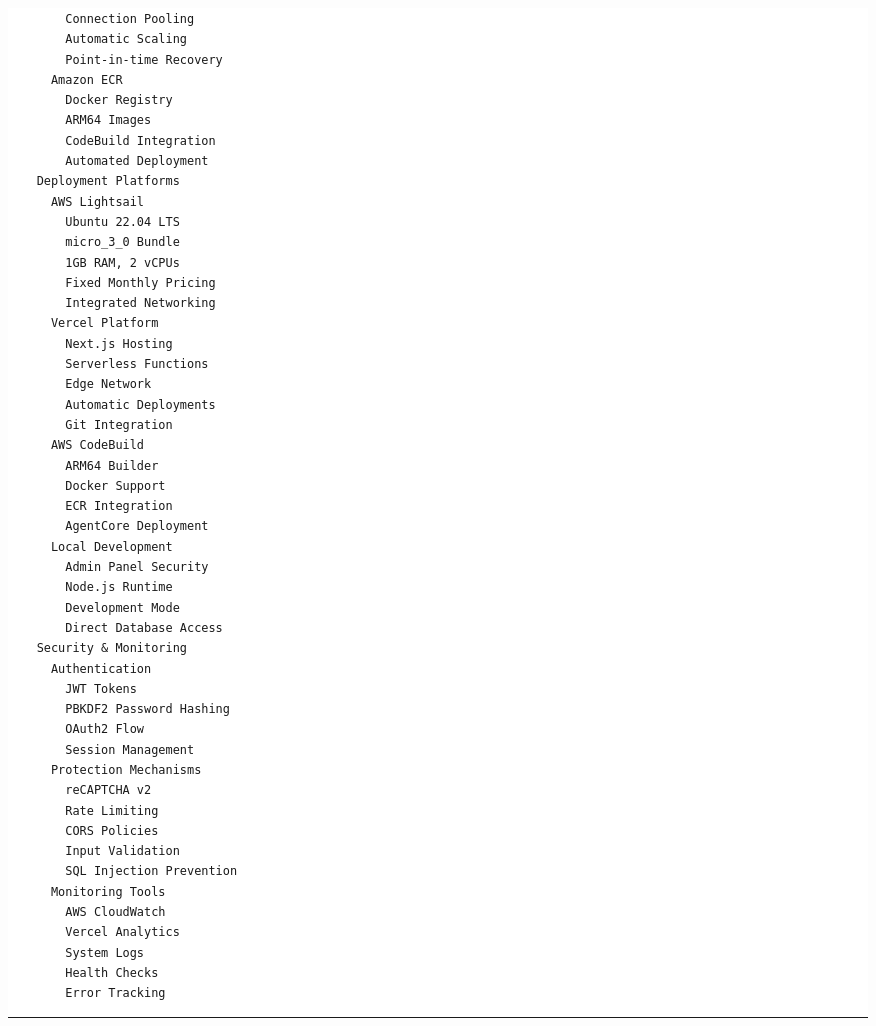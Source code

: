 ```mermaid
        Connection Pooling
        Automatic Scaling
        Point-in-time Recovery
      Amazon ECR
        Docker Registry
        ARM64 Images
        CodeBuild Integration
        Automated Deployment
    Deployment Platforms
      AWS Lightsail
        Ubuntu 22.04 LTS
        micro_3_0 Bundle
        1GB RAM, 2 vCPUs
        Fixed Monthly Pricing
        Integrated Networking
      Vercel Platform
        Next.js Hosting
        Serverless Functions
        Edge Network
        Automatic Deployments
        Git Integration
      AWS CodeBuild
        ARM64 Builder
        Docker Support
        ECR Integration
        AgentCore Deployment
      Local Development
        Admin Panel Security
        Node.js Runtime
        Development Mode
        Direct Database Access
    Security & Monitoring
      Authentication
        JWT Tokens
        PBKDF2 Password Hashing
        OAuth2 Flow
        Session Management
      Protection Mechanisms
        reCAPTCHA v2
        Rate Limiting
        CORS Policies
        Input Validation
        SQL Injection Prevention
      Monitoring Tools
        AWS CloudWatch
        Vercel Analytics
        System Logs
        Health Checks
        Error Tracking
```

---